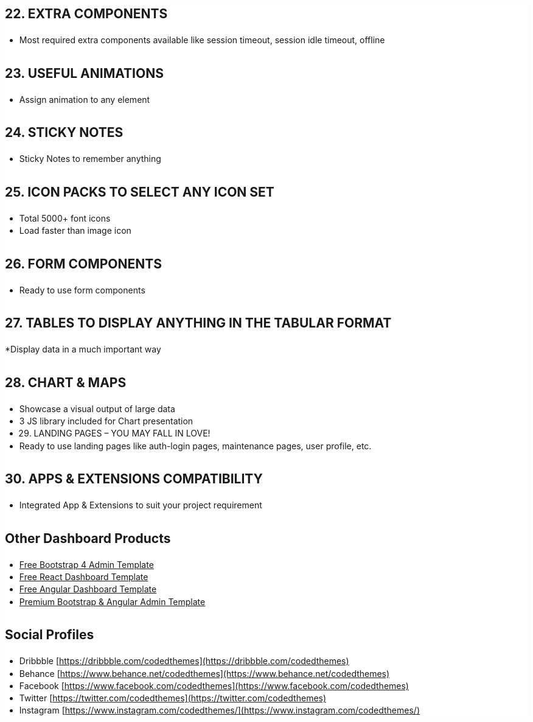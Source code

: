 ## 22. EXTRA COMPONENTS

* Most required extra components available like session timeout, session idle timeout, offline

## 23. USEFUL ANIMATIONS

* Assign animation to any element

## 24. STICKY NOTES

* Sticky Notes to remember anything

## 25. ICON PACKS TO SELECT ANY ICON SET

* Total 5000+ font icons
* Load faster than image icon

## 26. FORM COMPONENTS

* Ready to use form components

## 27. TABLES TO DISPLAY ANYTHING IN THE TABULAR FORMAT

*Display data in a much important way

## 28. CHART & MAPS

* Showcase a visual output of large data
* 3 JS library included for Chart presentation
* 29. LANDING PAGES – YOU MAY FALL IN LOVE!
* Ready to use landing pages like auth-login pages, maintenance pages, user profile, etc.

## 30. APPS & EXTENSIONS COMPATIBILITY

* Integrated App & Extensions to suit your project requirement

## Other Dashboard Products

 - [Free Bootstrap 4 Admin Template](https://codedthemes.com/item/category/free-templates/free-bootstrap-admin-templates)
 - [Free React Dashboard Template](https://codedthemes.com/item/category/free-templates/free-react-admin-templates)
 - [Free Angular Dashboard Template](https://codedthemes.com/item/category/free-templates/free-angular-admin-templates)
 - [Premium Bootstrap & Angular Admin Template](https://codedthemes.com/item/category/templates/admin-templates/)
 
## Social Profiles
 - Dribbble [https://dribbble.com/codedthemes](https://dribbble.com/codedthemes)
 - Behance [https://www.behance.net/codedthemes](https://www.behance.net/codedthemes)
 - Facebook [https://www.facebook.com/codedthemes](https://www.facebook.com/codedthemes)
 - Twitter [https://twitter.com/codedthemes](https://twitter.com/codedthemes)
 - Instagram [https://www.instagram.com/codedthemes/](https://www.instagram.com/codedthemes/)